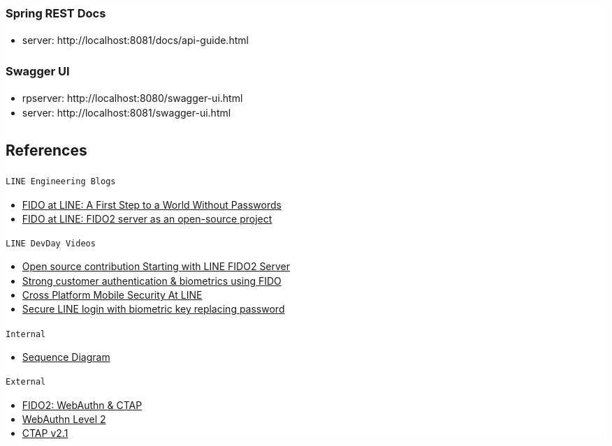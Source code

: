 ### Spring REST Docs
- server: http://localhost:8081/docs/api-guide.html

### Swagger UI
- rpserver: http://localhost:8080/swagger-ui.html
- server: http://localhost:8081/swagger-ui.html

## References
`LINE Engineering Blogs`
- [FIDO at LINE: A First Step to a World Without Passwords](https://engineering.linecorp.com/en/blog/fido-at-line/)
- [FIDO at LINE: FIDO2 server as an open-source project](https://engineering.linecorp.com/en/blog/fido-at-line-fido2-server-opensource/)

`LINE DevDay Videos`
- [Open source contribution Starting with LINE FIDO2 Server](https://youtu.be/xKzXi5ic4Do)
- [Strong customer authentication & biometrics using FIDO](https://youtu.be/S1y9wFh7_dc)
- [Cross Platform Mobile Security At LINE](https://youtu.be/4288h-EamTU)
- [Secure LINE login with biometric key replacing password](https://youtu.be/vCAu-y-iwyw)

`Internal`
- [Sequence Diagram](https://github.com/line/line-fido2-server/wiki/Sequence-diagrams)

`External`
- [FIDO2: WebAuthn & CTAP](https://fidoalliance.org/fido2/)
- [WebAuthn Level 2](https://www.w3.org/TR/2021/REC-webauthn-2-20210408/)
- [CTAP v2.1](https://fidoalliance.org/specs/fido-v2.1-ps-20210615/fido-client-to-authenticator-protocol-v2.1-ps-20210615.html)
